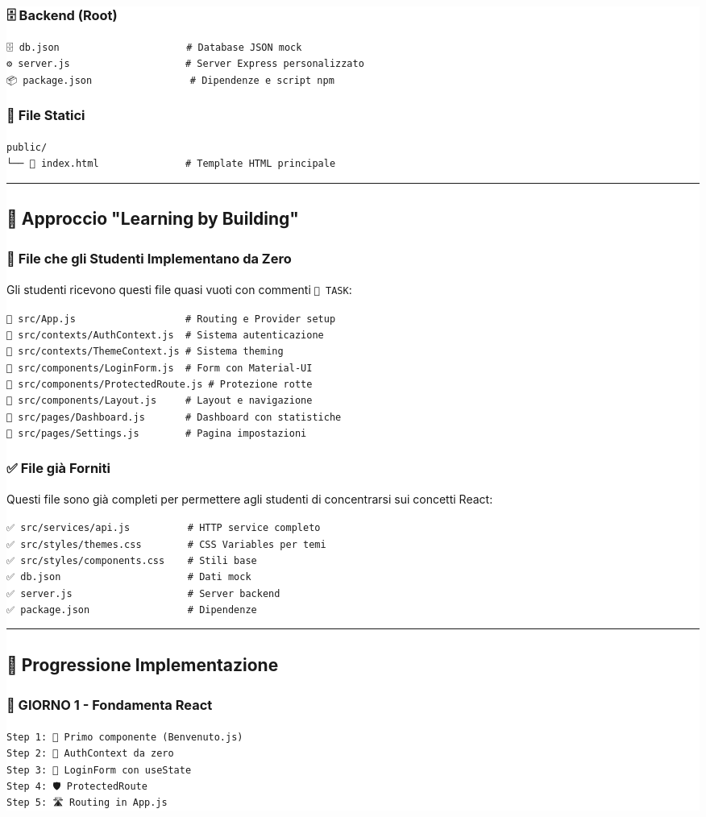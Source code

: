 ### 🗄️ **Backend** (Root)
```
🗄️ db.json                      # Database JSON mock
⚙️ server.js                    # Server Express personalizzato
📦 package.json                 # Dipendenze e script npm
```

### 📝 **File Statici**
```
public/
└── 📄 index.html               # Template HTML principale
```

---

## 🎯 **Approccio "Learning by Building"**

### 🔴 **File che gli Studenti Implementano da Zero**
Gli studenti ricevono questi file quasi vuoti con commenti `🎯 TASK`:

```
🔴 src/App.js                   # Routing e Provider setup
🔴 src/contexts/AuthContext.js  # Sistema autenticazione
🔴 src/contexts/ThemeContext.js # Sistema theming
🔴 src/components/LoginForm.js  # Form con Material-UI
🔴 src/components/ProtectedRoute.js # Protezione rotte
🔴 src/components/Layout.js     # Layout e navigazione
🔴 src/pages/Dashboard.js       # Dashboard con statistiche
🔴 src/pages/Settings.js        # Pagina impostazioni
```

### ✅ **File già Forniti**
Questi file sono già completi per permettere agli studenti di concentrarsi sui concetti React:

```
✅ src/services/api.js          # HTTP service completo
✅ src/styles/themes.css        # CSS Variables per temi
✅ src/styles/components.css    # Stili base
✅ db.json                      # Dati mock
✅ server.js                    # Server backend
✅ package.json                 # Dipendenze
```

---

## 📅 **Progressione Implementazione**

### **🚀 GIORNO 1** - Fondamenta React
```
Step 1: 📄 Primo componente (Benvenuto.js)
Step 2: 🎯 AuthContext da zero
Step 3: 📝 LoginForm con useState
Step 4: 🛡️ ProtectedRoute
Step 5: 🛣️ Routing in App.js
```
